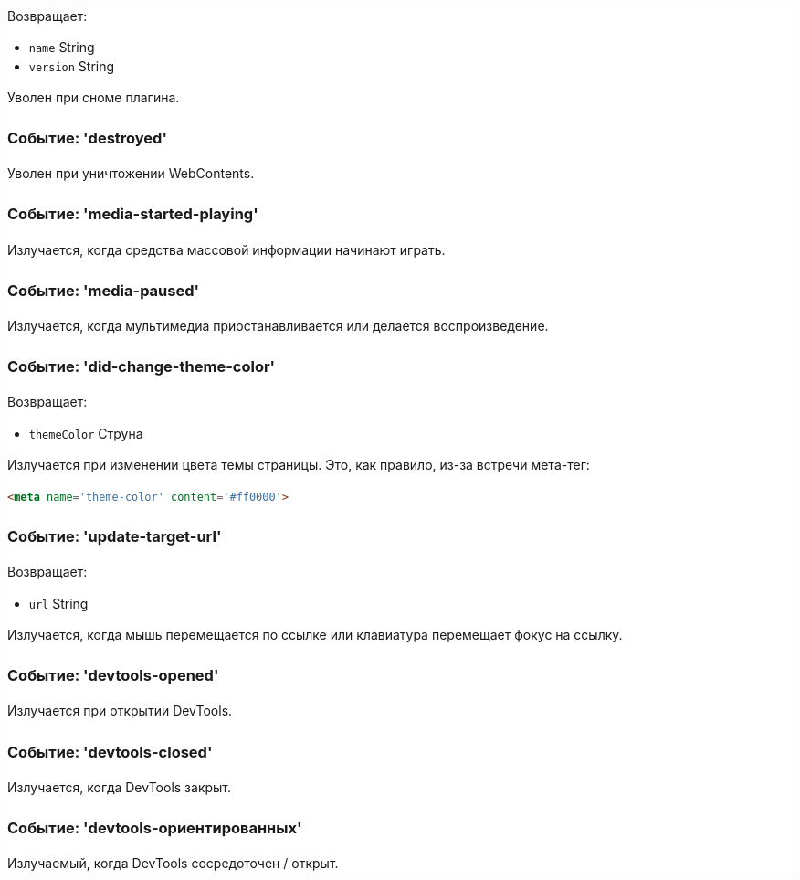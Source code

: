 Возвращает:

* `name` String
* `version` String

Уволен при сноме плагина.

### Событие: 'destroyed'

Уволен при уничтожении WebContents.

### Событие: 'media-started-playing'

Излучается, когда средства массовой информации начинают играть.

### Событие: 'media-paused'

Излучается, когда мультимедиа приостанавливается или делается воспроизведение.

### Событие: 'did-change-theme-color'

Возвращает:

* `themeColor` Струна

Излучается при изменении цвета темы страницы. Это, как правило, из-за встречи мета-тег:

```html
<meta name='theme-color' content='#ff0000'>
```

### Событие: 'update-target-url'

Возвращает:

* `url` String

Излучается, когда мышь перемещается по ссылке или клавиатура перемещает фокус на ссылку.

### Событие: 'devtools-opened'

Излучается при открытии DevTools.

### Событие: 'devtools-closed'

Излучается, когда DevTools закрыт.

### Событие: 'devtools-ориентированных'

Излучаемый, когда DevTools сосредоточен / открыт.

[runtime-enabled-features]: https://cs.chromium.org/chromium/src/third_party/blink/renderer/platform/runtime_enabled_features.json5?l=70
[chrome-webview]: https://developer.chrome.com/docs/extensions/reference/webviewTag/
